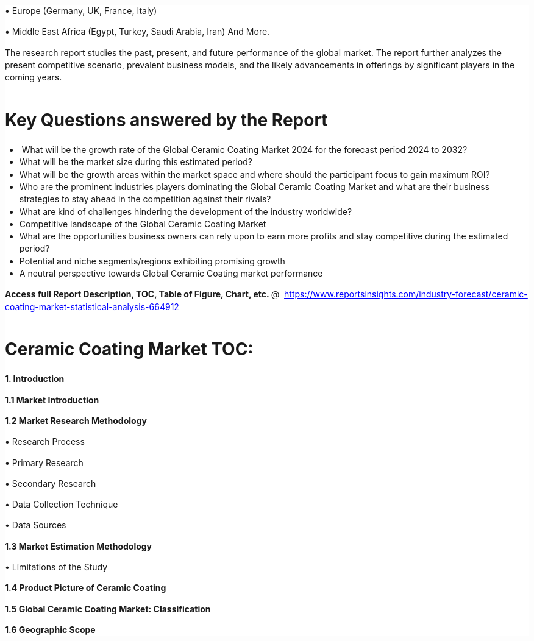 • Europe (Germany, UK, France, Italy)

• Middle East Africa (Egypt, Turkey, Saudi Arabia, Iran) And More.

The research report studies the past, present, and future performance of the global market. The report further analyzes the present competitive scenario, prevalent business models, and the likely advancements in offerings by significant players in the coming years.

# <strong>Key Questions answered by the Report</strong>
<ul>
  <li> What will be the growth rate of the Global Ceramic Coating Market 2024 for the forecast period 2024 to 2032?</li>
  <li>What will be the market size during this estimated period?</li>
  <li>What will be the growth areas within the market space and where should the participant focus to gain maximum ROI?</li>
  <li>Who are the prominent industries players dominating the Global Ceramic Coating Market and what are their business strategies to stay ahead in the competition against their rivals?</li>
  <li>What are kind of challenges hindering the development of the industry worldwide?</li>
  <li>Competitive landscape of the Global Ceramic Coating Market</li>
  <li>What are the opportunities business owners can rely upon to earn more profits and stay competitive during the estimated period?</li>
  <li>Potential and niche segments/regions exhibiting promising growth</li>
  <li>A neutral perspective towards Global Ceramic Coating market performance</li>
</ul>
<strong>Access full Report Description, TOC, Table of Figure, Chart, etc. </strong>@  <a href=https://www.reportsinsights.com/industry-forecast/ceramic-coating-market-statistical-analysis-664912 style=color:#0000ff;>https://www.reportsinsights.com/industry-forecast/ceramic-coating-market-statistical-analysis-664912</a></font>

# <strong>Ceramic Coating Market TOC:</strong>

<strong>1. Introduction</strong>

<strong>1.1 Market Introduction</strong>

<strong>1.2 Market Research Methodology</strong>

• Research Process

• Primary Research

• Secondary Research

• Data Collection Technique

• Data Sources

<strong>1.3 Market Estimation Methodology</strong>

• Limitations of the Study

<strong>1.4 Product Picture of Ceramic Coating</strong>

<strong>1.5 Global Ceramic Coating Market: Classification</strong>

<strong>1.6 Geographic Scope</strong>
